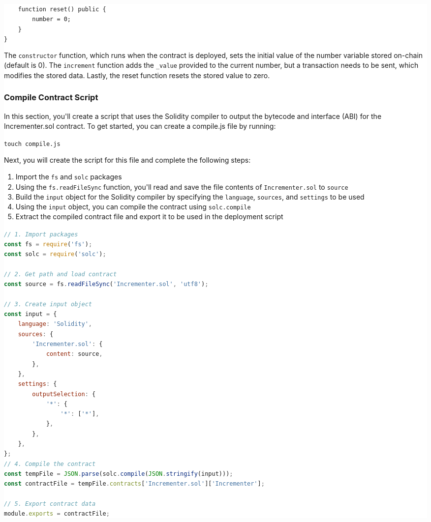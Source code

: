 ```solidity
    function reset() public {
        number = 0;
    }
}
```

The `constructor` function, which runs when the contract is deployed, sets the initial value of the number variable
stored
on-chain (default is 0). The `increment` function adds the `_value` provided to the current number, but a transaction
needs
to be sent, which modifies the stored data. Lastly, the reset function resets the stored value to zero.

### Compile Contract Script

In this section, you'll create a script that uses the Solidity compiler to output the bytecode and interface (ABI) for
the Incrementer.sol contract. To get started, you can create a compile.js file by running:

```
touch compile.js
```

Next, you will create the script for this file and complete the following steps:

1. Import the `fs` and `solc` packages
2. Using the `fs.readFileSync` function, you'll read and save the file contents of `Incrementer.sol` to `source`
3. Build the `input` object for the Solidity compiler by specifying the `language`, `sources`, and `settings` to be used
4. Using the `input` object, you can compile the contract using `solc.compile`
5. Extract the compiled contract file and export it to be used in the deployment script

```js
// 1. Import packages
const fs = require('fs');
const solc = require('solc');

// 2. Get path and load contract
const source = fs.readFileSync('Incrementer.sol', 'utf8');

// 3. Create input object
const input = {
    language: 'Solidity',
    sources: {
        'Incrementer.sol': {
            content: source,
        },
    },
    settings: {
        outputSelection: {
            '*': {
                '*': ['*'],
            },
        },
    },
};
// 4. Compile the contract
const tempFile = JSON.parse(solc.compile(JSON.stringify(input)));
const contractFile = tempFile.contracts['Incrementer.sol']['Incrementer'];

// 5. Export contract data
module.exports = contractFile;
```
